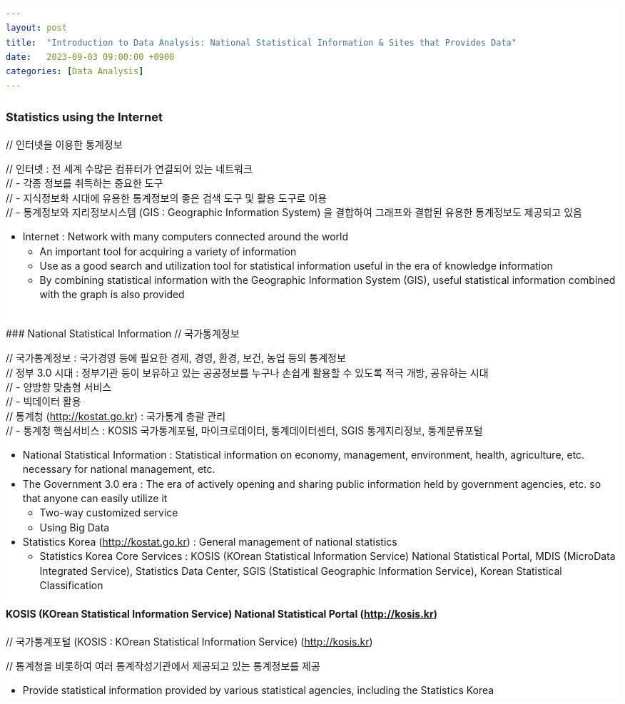 ```yaml
---
layout: post
title:  "Introduction to Data Analysis: National Statistical Information & Sites that Provides Data"
date:   2023-09-03 09:00:00 +0900
categories: [Data Analysis]
---
```


### Statistics using the Internet   
// 인터넷을 이용한 통계정보   
   
// 인터넷 : 전 세계 수많은 컴퓨터가 연결되어 있는 네트워크   
// - 각종 정보를 취득하는 중요한 도구   
// - 지식정보화 시대에 유용한 통계정보의 좋은 검색 도구 및 활용 도구로 이용   
// - 통계정보와 지리정보시스템 (GIS : Geographic Information System) 을 결합하여 그래프와 결합된 유용한 통계정보도 제공되고 있음   
- Internet : Network with many computers connected around the world   
  - An important tool for acquiring a variety of information   
  - Use as a good search and utilization tool for statistical information useful in the era of knowledge information   
  - By combining statistical information with the Geographic Information System (GIS), useful statistical information combined with the graph is also provided   
   
<br />
### National Statistical Information   
// 국가통계정보   
   
// 국가통계정보 : 국가경영 등에 필요한 경제, 경영, 환경, 보건, 농업 등의 통계정보   
// 정부 3.0 시대 : 정부기관 등이 보유하고 있는 공공정보를 누구나 손쉽게 활용할 수 있도록 적극 개방, 공유하는 시대   
// - 양방향 맞춤형 서비스   
// - 빅데이터 활용   
// 통계청 (http://kostat.go.kr) : 국가통계 총괄 관리   
// - 통계청 핵심서비스 : KOSIS 국가통계포털, 마이크로데이터, 통계데이터센터, SGIS 통계지리정보, 통계분류포털   
- National Statistical Information : Statistical information on economy, management, environment, health, agriculture, etc. necessary for national management, etc.   
- The Government 3.0 era : The era of actively opening and sharing public information held by government agencies, etc. so that anyone can easily utilize it   
  - Two-way customized service   
  - Using Big Data   
- Statistics Korea (http://kostat.go.kr) : General management of national statistics   
  - Statistics Korea Core Services : KOSIS (KOrean Statistical Information Service) National Statistical Portal, MDIS (MicroData Integrated Service), Statistics Data Center, SGIS (Statistical Geographic Information Service), Korean Statistical Classification   
   
#### KOSIS (KOrean Statistical Information Service) National Statistical Portal (http://kosis.kr)   
// 국가통계포털 (KOSIS : KOrean Statistical Information Service) (http://kosis.kr)   
   
// 통계청을 비롯하여 여러 통계작성기관에서 제공되고 있는 통계정보를 제공   
- Provide statistical information provided by various statistical agencies, including the Statistics Korea   
   